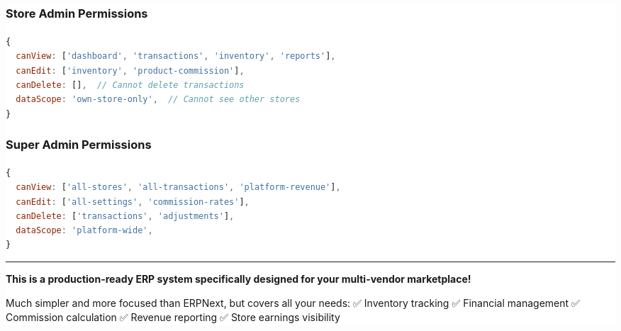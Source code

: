 ### Store Admin Permissions
```javascript
{
  canView: ['dashboard', 'transactions', 'inventory', 'reports'],
  canEdit: ['inventory', 'product-commission'],
  canDelete: [],  // Cannot delete transactions
  dataScope: 'own-store-only',  // Cannot see other stores
}
```

### Super Admin Permissions
```javascript
{
  canView: ['all-stores', 'all-transactions', 'platform-revenue'],
  canEdit: ['all-settings', 'commission-rates'],
  canDelete: ['transactions', 'adjustments'],
  dataScope: 'platform-wide',
}
```

---

**This is a production-ready ERP system specifically designed for your multi-vendor marketplace!**

Much simpler and more focused than ERPNext, but covers all your needs:
✅ Inventory tracking
✅ Financial management
✅ Commission calculation
✅ Revenue reporting
✅ Store earnings visibility
